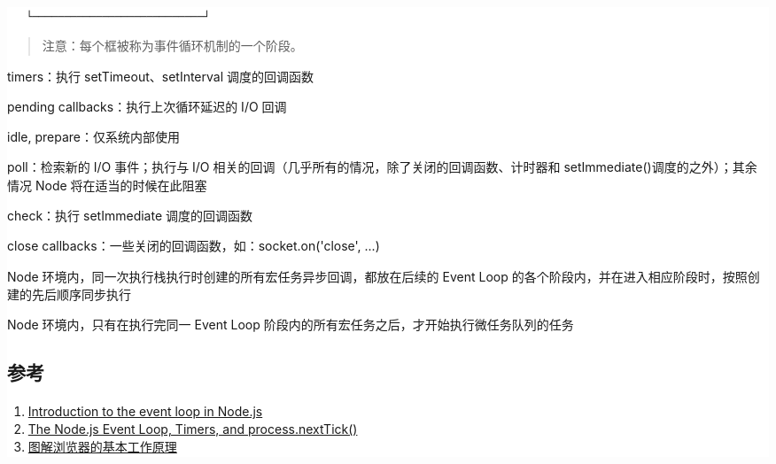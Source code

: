 ```
   └───────────────────────────┘
```

> 注意：每个框被称为事件循环机制的一个阶段。

timers：执行 setTimeout、setInterval 调度的回调函数

pending callbacks：执行上次循环延迟的 I/O 回调

idle, prepare：仅系统内部使用

poll：检索新的 I/O 事件；执行与 I/O 相关的回调（几乎所有的情况，除了关闭的回调函数、计时器和 setImmediate()调度的之外）；其余情况 Node 将在适当的时候在此阻塞

check：执行 setImmediate 调度的回调函数

close callbacks：一些关闭的回调函数，如：socket.on('close', ...)

Node 环境内，同一次执行栈执行时创建的所有宏任务异步回调，都放在后续的 Event Loop 的各个阶段内，并在进入相应阶段时，按照创建的先后顺序同步执行

Node 环境内，只有在执行完同一 Event Loop 阶段内的所有宏任务之后，才开始执行微任务队列的任务

## 参考

1. [Introduction to the event loop in Node.js](https://developer.ibm.com/languages/node-js/tutorials/learn-nodejs-the-event-loop)
2. [The Node.js Event Loop, Timers, and process.nextTick()](https://nodejs.org/en/docs/guides/event-loop-timers-and-nexttick/)
3. [图解浏览器的基本工作原理](https://zhuanlan.zhihu.com/p/47407398)
